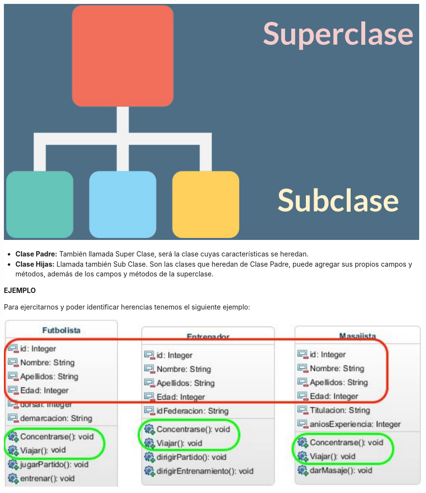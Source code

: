 ![src/POO_46.png](src/POO_46.png)

- **Clase Padre:** También llamada Super Clase, será la clase cuyas características se heredan.
- **Clase Hijas:** Llamada también Sub Clase. Son las clases que heredan de Clase Padre, puede agregar sus propios campos y métodos, además de los campos y métodos de la superclase.

**EJEMPLO**

Para ejercitarnos y poder identificar herencias tenemos el siguiente ejemplo:

![src/POO_47.png](src/POO_47.png)
